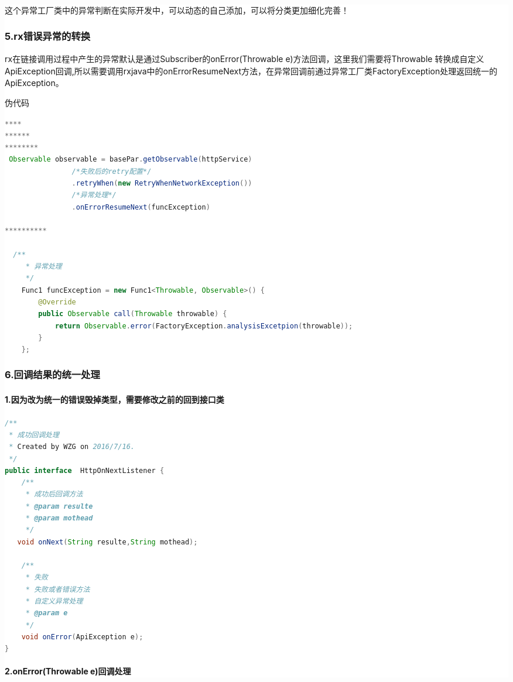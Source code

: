 ```java
```

这个异常工厂类中的异常判断在实际开发中，可以动态的自己添加，可以将分类更加细化完善！

### 5.rx错误异常的转换

rx在链接调用过程中产生的异常默认是通过Subscriber的onError(Throwable e)方法回调，这里我们需要将Throwable 转换成自定义ApiException回调,所以需要调用rxjava中的onErrorResumeNext方法，在异常回调前通过异常工厂类FactoryException处理返回统一的ApiException。

伪代码

```java
****
******
********
 Observable observable = basePar.getObservable(httpService)
                /*失败后的retry配置*/
                .retryWhen(new RetryWhenNetworkException())
                /*异常处理*/
                .onErrorResumeNext(funcException)

**********

  /**
     * 异常处理
     */
    Func1 funcException = new Func1<Throwable, Observable>() {
        @Override
        public Observable call(Throwable throwable) {
            return Observable.error(FactoryException.analysisExcetpion(throwable));
        }
    };         
```

### 6.回调结果的统一处理

#### 1.因为改为统一的错误毁掉类型，需要修改之前的回到接口类

```java
/**
 * 成功回调处理
 * Created by WZG on 2016/7/16.
 */
public interface  HttpOnNextListener {
    /**
     * 成功后回调方法
     * @param resulte
     * @param mothead
     */
   void onNext(String resulte,String mothead);

    /**
     * 失败
     * 失败或者错误方法
     * 自定义异常处理
     * @param e
     */
    void onError(ApiException e);
}
```
#### 2.onError(Throwable e)回调处理
